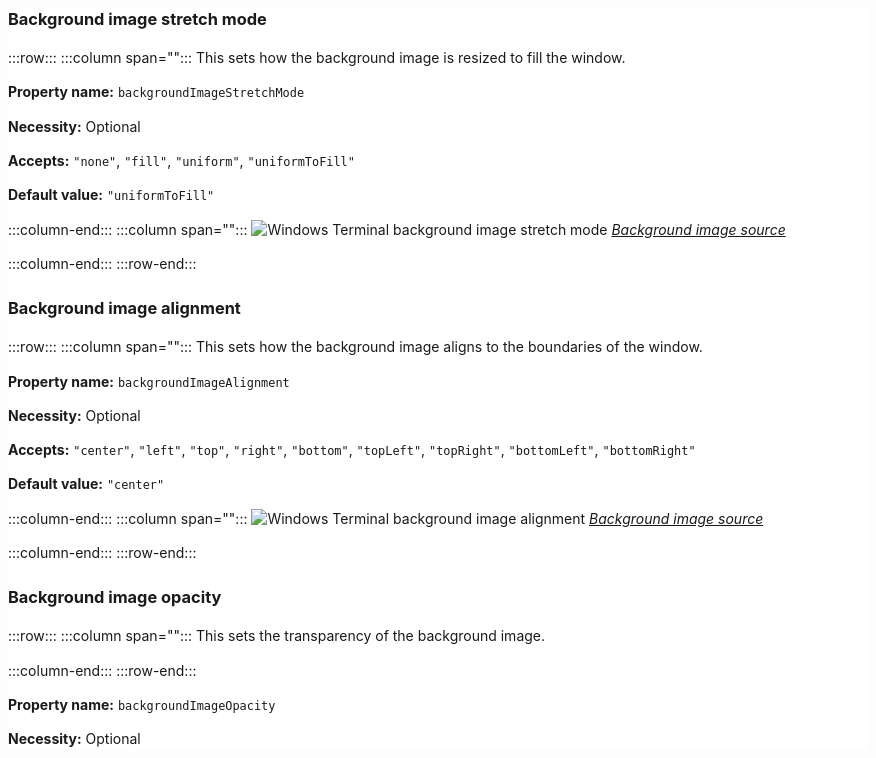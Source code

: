 ### Background image stretch mode

:::row:::
:::column span="":::
This sets how the background image is resized to fill the window.

**Property name:** `backgroundImageStretchMode`

**Necessity:** Optional

**Accepts:** `"none"`, `"fill"`, `"uniform"`, `"uniformToFill"`

**Default value:** `"uniformToFill"`

:::column-end:::
:::column span="":::
![Windows Terminal background image stretch mode](./../images/background-image-stretch-mode.gif)
_[Background image source](https://wallpaperhub.app/wallpapers/6287)_

:::column-end:::
:::row-end:::

### Background image alignment

:::row:::
:::column span="":::
This sets how the background image aligns to the boundaries of the window.

**Property name:** `backgroundImageAlignment`

**Necessity:** Optional

**Accepts:** `"center"`, `"left"`, `"top"`, `"right"`, `"bottom"`, `"topLeft"`, `"topRight"`, `"bottomLeft"`, `"bottomRight"`

**Default value:** `"center"`

:::column-end:::
:::column span="":::
![Windows Terminal background image alignment](./../images/background-image-alignment.gif)
_[Background image source](https://design.ubuntu.com/brand/ubuntu-logo/)_

:::column-end:::
:::row-end:::

### Background image opacity

:::row:::
:::column span="":::
This sets the transparency of the background image.

:::column-end:::
:::row-end:::

**Property name:** `backgroundImageOpacity`

**Necessity:** Optional
